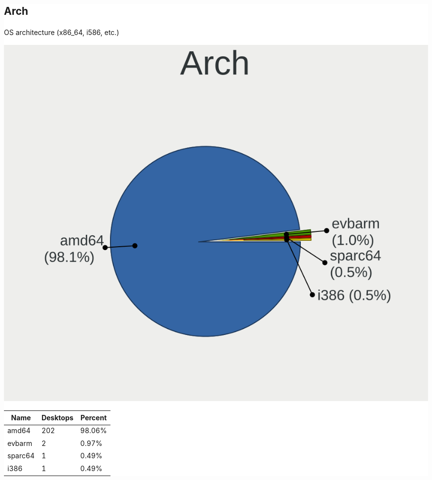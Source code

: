 
Arch
----

OS architecture (x86_64, i586, etc.)

![Arch](./images/pie_chart_bsd/os_arch.svg)


| Name    | Desktops | Percent |
|---------|----------|---------|
| amd64   | 202      | 98.06%  |
| evbarm  | 2        | 0.97%   |
| sparc64 | 1        | 0.49%   |
| i386    | 1        | 0.49%   |
